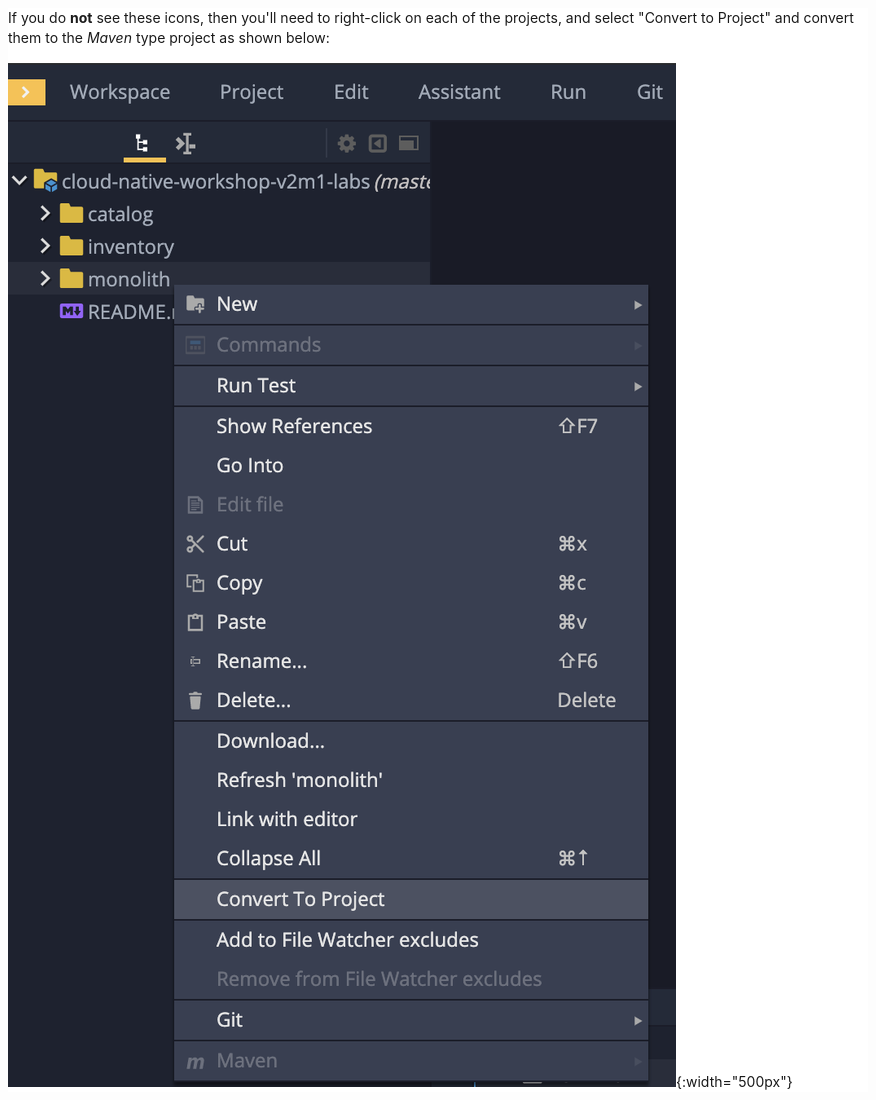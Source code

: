 If you do **not** see these icons, then you'll need to right-click on each of the projects, and select "Convert to Project" and convert them to the _Maven_ type project as shown below:

![codeready-workspace-convert](../../assets/introduction/getting-started-mta/codeready-workspace-convert.png){:width="500px"}
